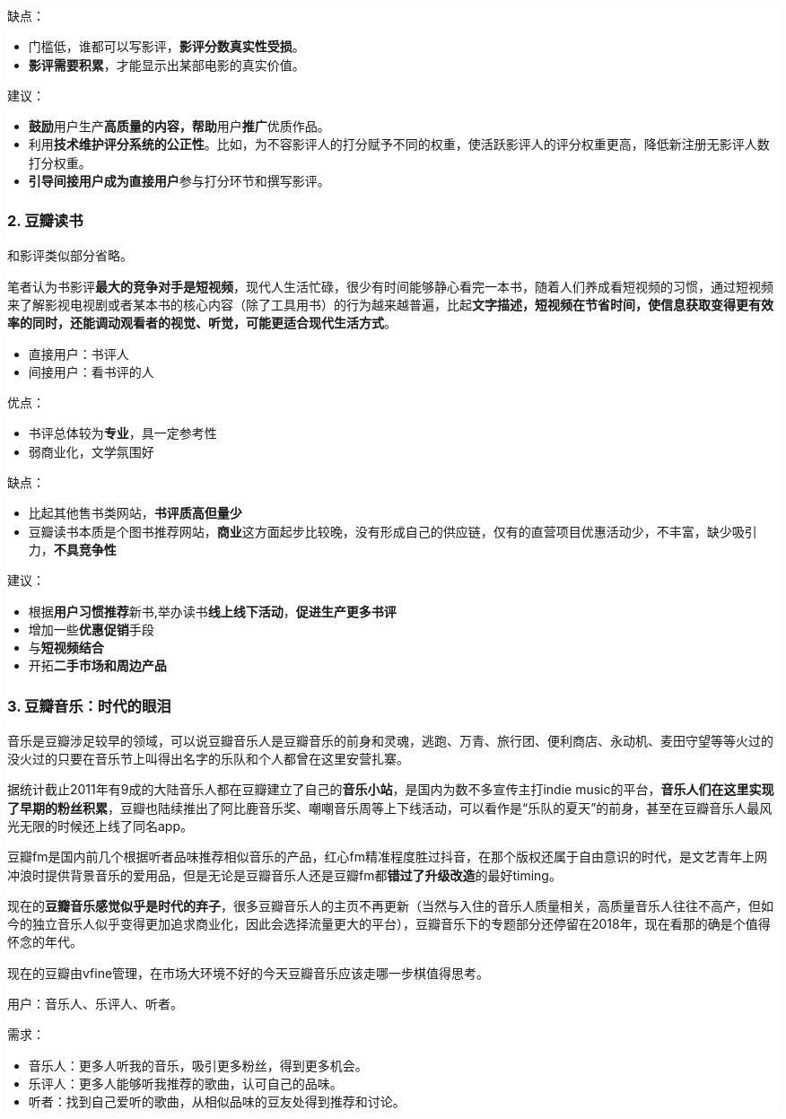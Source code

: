 缺点：

*   门槛低，谁都可以写影评，**影评分数真实性受损**。
*   **影评需要积累**，才能显示出某部电影的真实价值。

建议：

*   **鼓励**用户生产**高质量的内容，帮助**用户**推广**优质作品。
*   利用**技术维护评分系统的公正性**。比如，为不容影评人的打分赋予不同的权重，使活跃影评人的评分权重更高，降低新注册无影评人数打分权重。
*   **引导间接用户成为直接用户**参与打分环节和撰写影评。

### 2\. 豆瓣读书

和影评类似部分省略。

笔者认为书影评**最大的竞争对手是短视频**，现代人生活忙碌，很少有时间能够静心看完一本书，随着人们养成看短视频的习惯，通过短视频来了解影视电视剧或者某本书的核心内容（除了工具用书）的行为越来越普遍，比起**文字描述，短视频在节省时间，使信息获取变得更有效率的同时，还能调动观看者的视觉、听觉，可能更适合现代生活方式**。

*   直接用户：书评人
*   间接用户：看书评的人

优点：

*   书评总体较为**专业**，具一定参考性
*   弱商业化，文学氛围好

缺点：

*   比起其他售书类网站，**书评质高但量少**
*   豆瓣读书本质是个图书推荐网站，**商业**这方面起步比较晚，没有形成自己的供应链，仅有的直营项目优惠活动少，不丰富，缺少吸引力，**不具竞争性**

建议：

*   根据**用户习惯推荐**新书,举办读书**线上线下活动**，**促进生产更多书评**
*   增加一些**优惠促销**手段
*   与**短视频结合**
*   开拓**二手市场和周边产品**

### 3\. 豆瓣音乐：时代的眼泪

音乐是豆瓣涉足较早的领域，可以说豆瓣音乐人是豆瓣音乐的前身和灵魂，逃跑、万青、旅行团、便利商店、永动机、麦田守望等等火过的没火过的只要在音乐节上叫得出名字的乐队和个人都曾在这里安营扎寨。

据统计截止2011年有9成的大陆音乐人都在豆瓣建立了自己的**音乐小站**，是国内为数不多宣传主打indie music的平台，**音乐人们在这里实现了早期的粉丝积累**，豆瓣也陆续推出了阿比鹿音乐奖、嘲嘲音乐周等上下线活动，可以看作是“乐队的夏天”的前身，甚至在豆瓣音乐人最风光无限的时候还上线了同名app。

豆瓣fm是国内前几个根据听者品味推荐相似音乐的产品，红心fm精准程度胜过抖音，在那个版权还属于自由意识的时代，是文艺青年上网冲浪时提供背景音乐的爱用品，但是无论是豆瓣音乐人还是豆瓣fm都**错过了升级改造**的最好timing。

现在的**豆瓣音乐感觉似乎是时代的弃子**，很多豆瓣音乐人的主页不再更新（当然与入住的音乐人质量相关，高质量音乐人往往不高产，但如今的独立音乐人似乎变得更加追求商业化，因此会选择流量更大的平台），豆瓣音乐下的专题部分还停留在2018年，现在看那的确是个值得怀念的年代。

现在的豆瓣由vfine管理，在市场大环境不好的今天豆瓣音乐应该走哪一步棋值得思考。

用户：音乐人、乐评人、听者。

需求：

*   音乐人：更多人听我的音乐，吸引更多粉丝，得到更多机会。
*   乐评人：更多人能够听我推荐的歌曲，认可自己的品味。
*   听者：找到自己爱听的歌曲，从相似品味的豆友处得到推荐和讨论。

